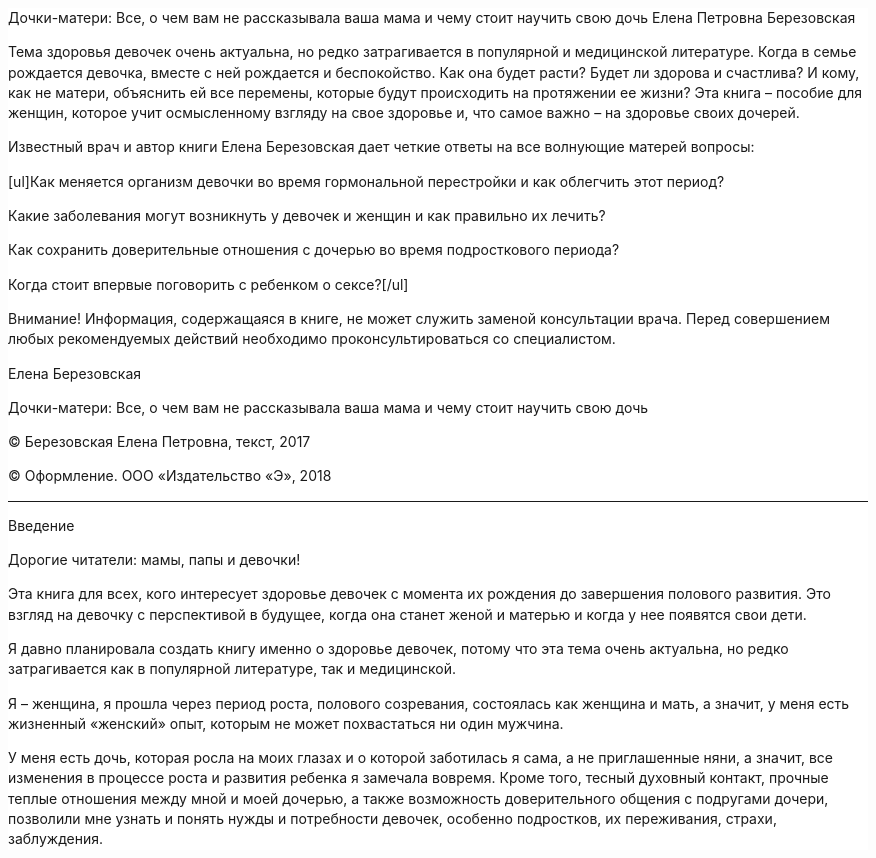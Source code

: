 Дочки-матери: Все, о чем вам не рассказывала ваша мама и чему стоит
научить свою дочь Елена Петровна Березовская

Тема здоровья девочек очень актуальна, но редко затрагивается в
популярной и медицинской литературе. Когда в семье рождается девочка,
вместе с ней рождается и беспокойство. Как она будет расти? Будет ли
здорова и счастлива? И кому, как не матери, объяснить ей все перемены,
которые будут происходить на протяжении ее жизни? Эта книга – пособие
для женщин, которое учит осмысленному взгляду на свое здоровье и, что
самое важно – на здоровье своих дочерей.

Известный врач и автор книги Елена Березовская дает четкие ответы на все
волнующие матерей вопросы:

\[ul\]Как меняется организм девочки во время гормональной перестройки и
как облегчить этот период?

Какие заболевания могут возникнуть у девочек и женщин и как правильно их
лечить?

Как сохранить доверительные отношения с дочерью во время подросткового
периода?

Когда стоит впервые поговорить с ребенком о сексе?\[/ul\]

Внимание! Информация, содержащаяся в книге, не может служить заменой
консультации врача. Перед совершением любых рекомендуемых действий
необходимо проконсультироваться со специалистом.

Елена Березовская

Дочки-матери: Все, о чем вам не рассказывала ваша мама и чему стоит
научить свою дочь

© Березовская Елена Петровна, текст, 2017

© Оформление. ООО «Издательство «Э», 2018

------------------------------------------------------------------------

Введение

Дорогие читатели: мамы, папы и девочки!

Эта книга для всех, кого интересует здоровье девочек с момента их
рождения до завершения полового развития. Это взгляд на девочку с
перспективой в будущее, когда она станет женой и матерью и когда у нее
появятся свои дети.

Я давно планировала создать книгу именно о здоровье девочек, потому что
эта тема очень актуальна, но редко затрагивается как в популярной
литературе, так и медицинской.

Я – женщина, я прошла через период роста, полового созревания,
состоялась как женщина и мать, а значит, у меня есть жизненный «женский»
опыт, которым не может похвастаться ни один мужчина.

У меня есть дочь, которая росла на моих глазах и о которой заботилась я
сама, а не приглашенные няни, а значит, все изменения в процессе роста и
развития ребенка я замечала вовремя. Кроме того, тесный духовный
контакт, прочные теплые отношения между мной и моей дочерью, а также
возможность доверительного общения с подругами дочери, позволили мне
узнать и понять нужды и потребности девочек, особенно подростков, их
переживания, страхи, заблуждения.
